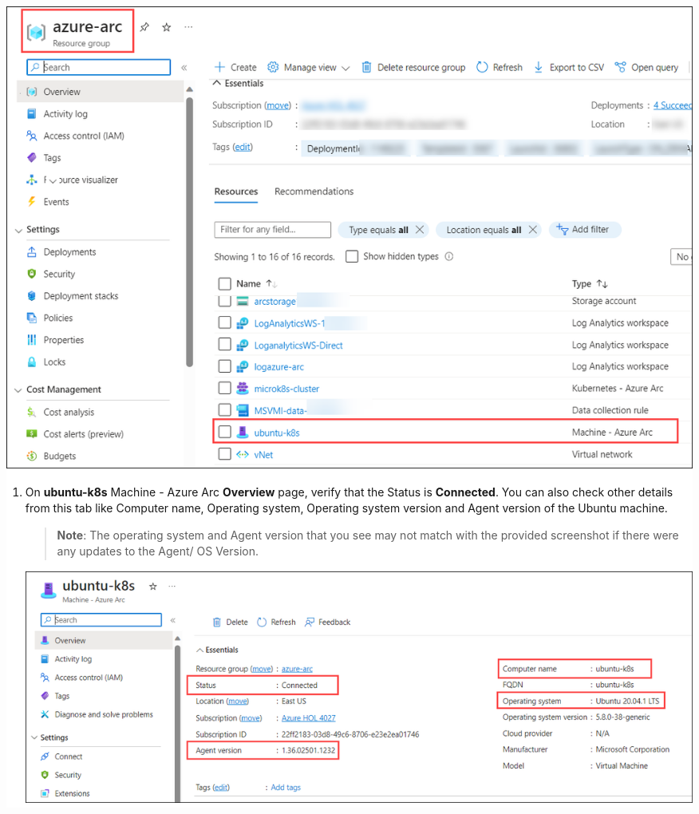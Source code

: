    ![](.././media/hybrid8.png "ubuntu k8s onboarded")

1. On **ubuntu-k8s** Machine - Azure Arc **Overview** page, verify that the Status is **Connected**. You can also check other details from this tab like Computer name, Operating system, Operating system version and Agent version of the Ubuntu machine.
   
   > **Note**: The operating system and Agent version that you see may not match with the provided screenshot if there were any updates to the Agent/ OS Version.

   ![](.././media/hyd5.png "ubuntu k8s onboard status check")
